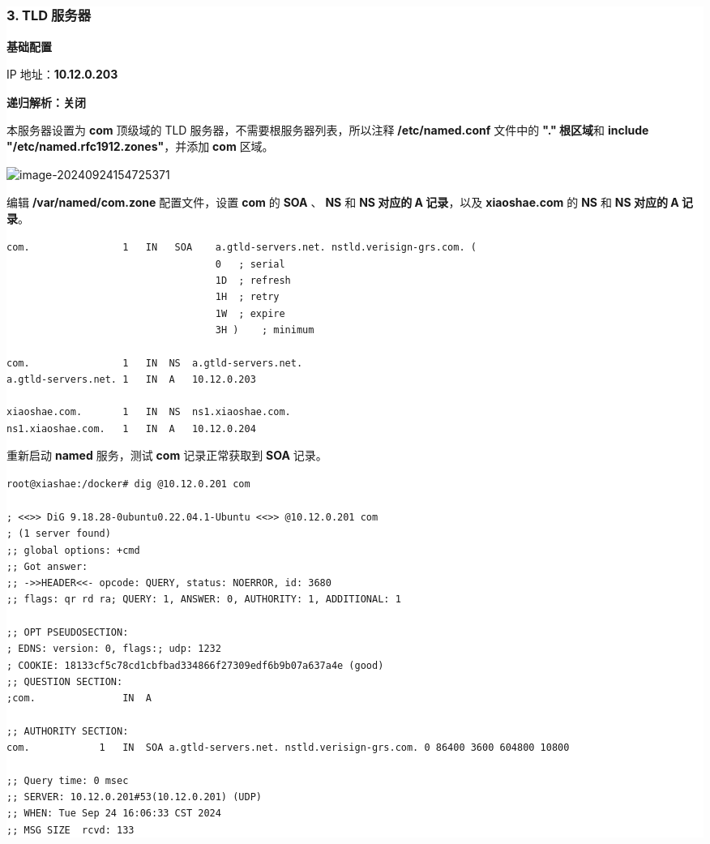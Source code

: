

### 3. TLD 服务器

**基础配置**

IP 地址：**10.12.0.203**

**递归解析：关闭**



本服务器设置为 **com** 顶级域的 TLD 服务器，不需要根服务器列表，所以注释 **/etc/named.conf** 文件中的 **"." 根区域**和 **include "/etc/named.rfc1912.zones"**，并添加 **com** 区域。

![image-20240924154725371](./images/DNS.assets/image-20240924154725371.png)



编辑 **/var/named/com.zone** 配置文件，设置 **com** 的 **SOA** 、 **NS** 和 **NS 对应的 A 记录**，以及 **xiaoshae.com** 的 **NS** 和 **NS 对应的 A 记录**。

```
com.				1	IN	 SOA	a.gtld-servers.net. nstld.verisign-grs.com. (
									0	; serial
									1D	; refresh
									1H	; retry
									1W	; expire
									3H )	; minimum

com.				1	IN	NS	a.gtld-servers.net.
a.gtld-servers.net.	1	IN	A	10.12.0.203

xiaoshae.com.		1	IN	NS	ns1.xiaoshae.com.
ns1.xiaoshae.com.	1	IN	A	10.12.0.204
```



重新启动 **named** 服务，测试 **com** 记录正常获取到 **SOA** 记录。

```
root@xiashae:/docker# dig @10.12.0.201 com 

; <<>> DiG 9.18.28-0ubuntu0.22.04.1-Ubuntu <<>> @10.12.0.201 com
; (1 server found)
;; global options: +cmd
;; Got answer:
;; ->>HEADER<<- opcode: QUERY, status: NOERROR, id: 3680
;; flags: qr rd ra; QUERY: 1, ANSWER: 0, AUTHORITY: 1, ADDITIONAL: 1

;; OPT PSEUDOSECTION:
; EDNS: version: 0, flags:; udp: 1232
; COOKIE: 18133cf5c78cd1cbfbad334866f27309edf6b9b07a637a4e (good)
;; QUESTION SECTION:
;com.				IN	A

;; AUTHORITY SECTION:
com.			1	IN	SOA	a.gtld-servers.net. nstld.verisign-grs.com. 0 86400 3600 604800 10800

;; Query time: 0 msec
;; SERVER: 10.12.0.201#53(10.12.0.201) (UDP)
;; WHEN: Tue Sep 24 16:06:33 CST 2024
;; MSG SIZE  rcvd: 133
```

